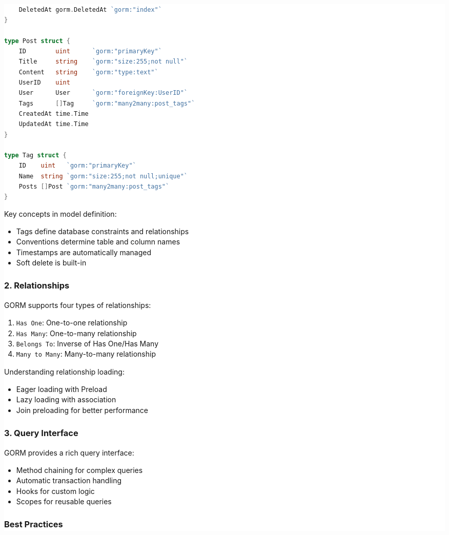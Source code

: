 ```go
    DeletedAt gorm.DeletedAt `gorm:"index"`
}

type Post struct {
    ID        uint      `gorm:"primaryKey"`
    Title     string    `gorm:"size:255;not null"`
    Content   string    `gorm:"type:text"`
    UserID    uint
    User      User      `gorm:"foreignKey:UserID"`
    Tags      []Tag     `gorm:"many2many:post_tags"`
    CreatedAt time.Time
    UpdatedAt time.Time
}

type Tag struct {
    ID    uint   `gorm:"primaryKey"`
    Name  string `gorm:"size:255;not null;unique"`
    Posts []Post `gorm:"many2many:post_tags"`
}
```

Key concepts in model definition:

- Tags define database constraints and relationships
- Conventions determine table and column names
- Timestamps are automatically managed
- Soft delete is built-in

### 2. Relationships

GORM supports four types of relationships:

1. `Has One`: One-to-one relationship
2. `Has Many`: One-to-many relationship
3. `Belongs To`: Inverse of Has One/Has Many
4. `Many to Many`: Many-to-many relationship

Understanding relationship loading:

- Eager loading with Preload
- Lazy loading with association
- Join preloading for better performance

### 3. Query Interface

GORM provides a rich query interface:

- Method chaining for complex queries
- Automatic transaction handling
- Hooks for custom logic
- Scopes for reusable queries

### Best Practices
